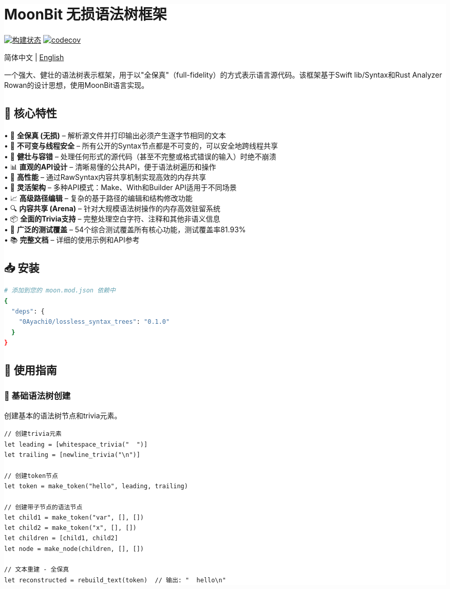 # MoonBit 无损语法树框架

[![构建状态](https://img.shields.io/github/actions/workflow/status/0Ayachi0/lossless_syntax_trees/ci.yml?branch=main)](https://github.com/0Ayachi0/lossless_syntax_trees/actions) [![codecov](https://codecov.io/gh/0Ayachi0/lossless_syntax_trees/branch/main/graph/badge.svg)](https://codecov.io/gh/0Ayachi0/lossless_syntax_trees)

简体中文 | [English](README.md)

一个强大、健壮的语法树表示框架，用于以"全保真"（full-fidelity）的方式表示语言源代码。该框架基于Swift lib/Syntax和Rust Analyzer Rowan的设计思想，使用MoonBit语言实现。

## 🚀 核心特性

• 🎯 **全保真 (无损)** – 解析源文件并打印输出必须产生逐字节相同的文本  
• 🔧 **不可变与线程安全** – 所有公开的Syntax节点都是不可变的，可以安全地跨线程共享  
• 🚀 **健壮与容错** – 处理任何形式的源代码（甚至不完整或格式错误的输入）时绝不崩溃  
• 📊 **直观的API设计** – 清晰易懂的公共API，便于语法树遍历和操作  
• 🔄 **高性能** – 通过RawSyntax内容共享机制实现高效的内存共享  
• 🎨 **灵活架构** – 多种API模式：Make、With和Builder API适用于不同场景  
• 📈 **高级路径编辑** – 复杂的基于路径的编辑和结构修改功能  
• 🔍 **内容共享 (Arena)** – 针对大规模语法树操作的内存高效驻留系统  
• 📦 **全面的Trivia支持** – 完整处理空白字符、注释和其他非语义信息  
• 🧪 **广泛的测试覆盖** – 54个综合测试覆盖所有核心功能，测试覆盖率81.93%  
• 📚 **完整文档** – 详细的使用示例和API参考  

## 📥 安装

```bash
# 添加到您的 moon.mod.json 依赖中
{
  "deps": {
    "0Ayachi0/lossless_syntax_trees": "0.1.0"
  }
}
```

## 🚀 使用指南

### 🔨 基础语法树创建
创建基本的语法树节点和trivia元素。

```moonbit
// 创建trivia元素
let leading = [whitespace_trivia("  ")]
let trailing = [newline_trivia("\n")]

// 创建token节点
let token = make_token("hello", leading, trailing)

// 创建带子节点的语法节点
let child1 = make_token("var", [], [])
let child2 = make_token("x", [], [])
let children = [child1, child2]
let node = make_node(children, [], [])

// 文本重建 - 全保真
let reconstructed = rebuild_text(token)  // 输出: "  hello\n"
```
